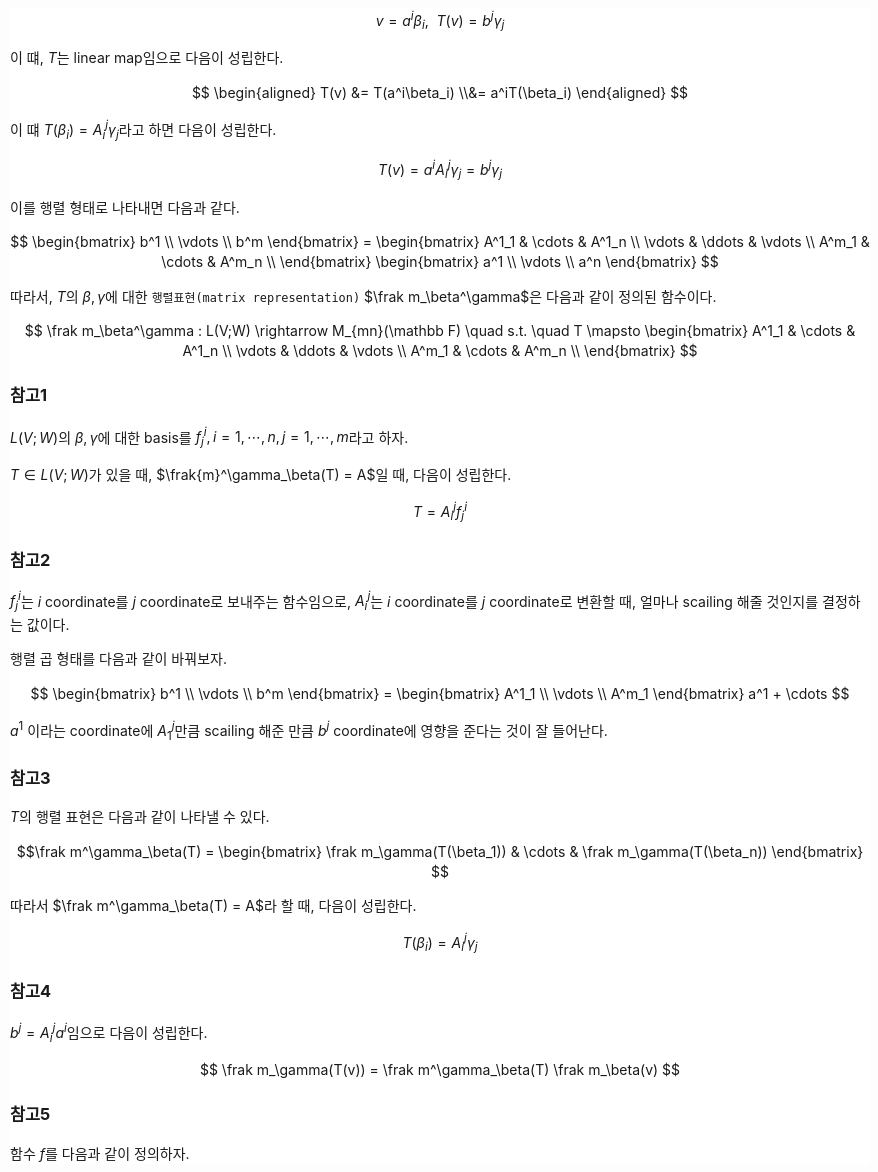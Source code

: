 $$ v = a^i\beta_i, \enspace T(v) = b^j\gamma_j $$

이 떄, $T$는 linear map임으로 다음이 성립한다.

$$ \begin{aligned} T(v) &= T(a^i\beta_i) \\&= a^iT(\beta_i) \end{aligned} $$

이 떄 $T(\beta_i) = A^j_i\gamma_j$라고 하면 다음이 성립한다.

$$ T(v) = a^iA^j_i\gamma_j = b^j\gamma_j $$

이를 행렬 형태로 나타내면 다음과 같다.

$$ \begin{bmatrix} b^1 \\ \vdots \\ b^m \end{bmatrix} =  \begin{bmatrix} A^1_1 & \cdots & A^1_n \\ \vdots & \ddots & \vdots \\ A^m_1 & \cdots & A^m_n \\ \end{bmatrix} \begin{bmatrix} a^1 \\ \vdots \\ a^n \end{bmatrix} $$

따라서, $T$의 $\beta,\gamma$에 대한 `행렬표현(matrix representation)` $\frak m_\beta^\gamma$은 다음과 같이 정의된 함수이다.

$$ \frak m_\beta^\gamma : L(V;W) \rightarrow M_{mn}(\mathbb F) \quad s.t. \quad T \mapsto \begin{bmatrix} A^1_1 & \cdots & A^1_n \\ \vdots & \ddots & \vdots \\ A^m_1 & \cdots & A^m_n \\ \end{bmatrix} $$  

### 참고1
$L(V;W)$의 $\beta,\gamma$에 대한 basis를 $f^i_j, i=1,\cdots,n, j=1,\cdots,m$라고 하자.

$T \in L(V;W)$가 있을 때, $\frak{m}^\gamma_\beta(T) = A$일 때, 다음이 성립한다.

$$ T = A^j_if^i_j $$

### 참고2
$f^i_j$는 $i$ coordinate를 $j$ coordinate로 보내주는 함수임으로, $A^j_i$는 $i$ coordinate를 $j$ coordinate로 변환할 때, 얼마나 scailing 해줄 것인지를 결정하는 값이다.

행렬 곱 형태를 다음과 같이 바꿔보자.

$$ \begin{bmatrix} b^1 \\ \vdots \\ b^m \end{bmatrix} = \begin{bmatrix} A^1_1 \\ \vdots \\ A^m_1 \end{bmatrix} a^1 + \cdots $$

$a^1$ 이라는 coordinate에 $A^j_1$만큼 scailing 해준 만큼 $b^j$ coordinate에 영향을 준다는 것이 잘 들어난다.

### 참고3
$T$의 행렬 표현은 다음과 같이 나타낼 수 있다.

$$\frak m^\gamma_\beta(T) = \begin{bmatrix} \frak m_\gamma(T(\beta_1)) & \cdots & \frak m_\gamma(T(\beta_n)) \end{bmatrix}  $$

따라서 $\frak m^\gamma_\beta(T) = A$라 할 때, 다음이 성립한다.

$$ T(\beta_i) = A^j_i \gamma_j $$

### 참고4
$b^j =A^j_ia^i$임으로 다음이 성립한다.

$$ \frak m_\gamma(T(v)) = \frak m^\gamma_\beta(T) \frak m_\beta(v) $$

### 참고5
함수 $f$를 다음과 같이 정의하자.
